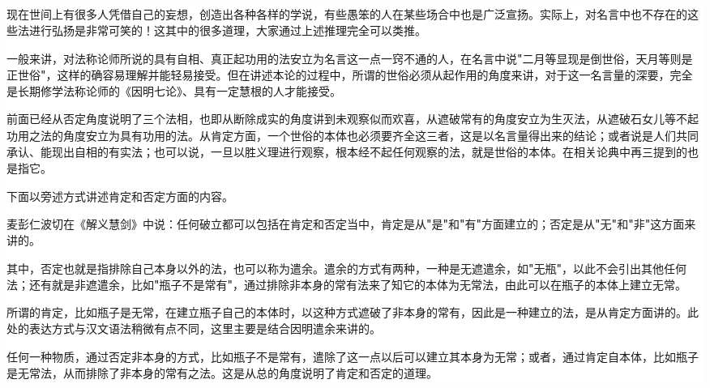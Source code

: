 现在世间上有很多人凭借自己的妄想，创造出各种各样的学说，有些愚笨的人在某些场合中也是广泛宣扬。实际上，对名言中也不存在的这些法进行弘扬是非常可笑的！这其中的很多道理，大家通过上述推理完全可以类推。

一般来讲，对法称论师所说的具有自相、真正起功用的法安立为名言这一点一窍不通的人，在名言中说"二月等显现是倒世俗，天月等则是正世俗"，这样的确容易理解并能轻易接受。但在讲述本论的过程中，所谓的世俗必须从起作用的角度来讲，对于这一名言量的深要，完全是长期修学法称论师的《因明七论》、具有一定慧根的人才能接受。

前面已经从否定角度说明了三个法相，也即从断除成实的角度讲到未观察似而欢喜，从遮破常有的角度安立为生灭法，从遮破石女儿等不起功用之法的角度安立为具有功用的法。从肯定方面，一个世俗的本体也必须要齐全这三者，这是以名言量得出来的结论；或者说是人们共同承认、能现出自相的有实法；也可以说，一旦以胜义理进行观察，根本经不起任何观察的法，就是世俗的本体。在相关论典中再三提到的也是指它。

下面以旁述方式讲述肯定和否定方面的内容。

麦彭仁波切在《解义慧剑》中说：任何破立都可以包括在肯定和否定当中，肯定是从"是"和"有"方面建立的；否定是从"无"和"非"这方面来讲的。

其中，否定也就是指排除自己本身以外的法，也可以称为遣余。遣余的方式有两种，一种是无遮遣余，如"无瓶"，以此不会引出其他任何法；还有就是非遮遣余，比如"瓶子不是常有"，通过排除非本身的常有法来了知它的本体为无常法，由此可以在瓶子的本体上建立无常。

所谓的肯定，比如瓶子是无常，在建立瓶子自己的本体时，以这种方式遮破了非本身的常有，因此是一种建立的法，是从肯定方面讲的。此处的表达方式与汉文语法稍微有点不同，这里主要是结合因明遣余来讲的。

任何一种物质，通过否定非本身的方式，比如瓶子不是常有，遣除了这一点以后可以建立其本身为无常；或者，通过肯定自本体，比如瓶子是无常法，从而排除了非本身的常有之法。这是从总的角度说明了肯定和否定的道理。

